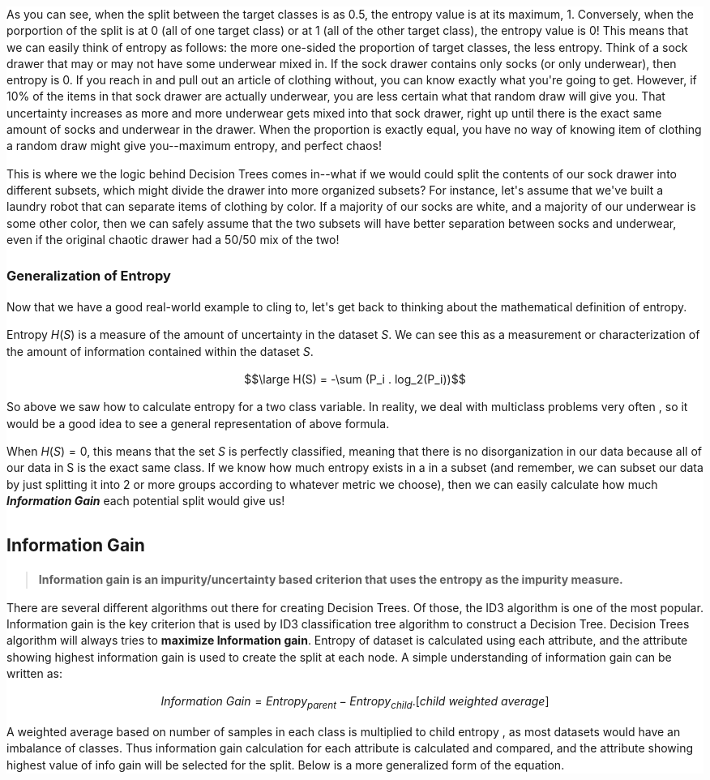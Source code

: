 As you can see, when the split between the target classes is as 0.5, the entropy value is at its maximum, 1. Conversely, when the porportion of the split is at 0 (all of one target class) or at 1 (all of the other target class), the entropy value is 0! This means that we can easily think of entropy as follows: the more one-sided the proportion of target classes, the less entropy. Think of a sock drawer that may or may not have some underwear mixed in. If the sock drawer contains only socks (or only underwear), then entropy is 0. If you reach in and pull out an article of clothing without, you can know exactly what you're going to get. However, if 10% of the items in that sock drawer are actually underwear, you are less certain what that random draw will give you. That uncertainty increases as more and more underwear gets mixed into that sock drawer, right up until there is the exact same amount of socks and underwear in the drawer. When the proportion is exactly equal, you have no way of knowing item of clothing a random draw might give you--maximum entropy, and perfect chaos!

This is where we the logic behind Decision Trees comes in--what if we would could split the contents of our sock drawer into different subsets, which might divide the drawer into more organized subsets? For instance, let's assume that we've built a laundry robot that can separate items of clothing by color. If a majority of our socks are white, and a majority of our underwear is some other color, then we can safely assume that the two subsets will have better separation between socks and underwear, even if the original chaotic drawer had a 50/50 mix of the two!

### Generalization of Entropy 

Now that we have a good real-world example to cling to, let's get back to thinking about the mathematical definition of entropy. 

Entropy $H(S)$ is a measure of the amount of uncertainty in the dataset $S$. We can see this as a measurement or characterization of the amount of information contained within the dataset $S$.

$$\large H(S) = -\sum (P_i . log_2(P_i))$$

So above we saw how to calculate entropy for a two class variable. In reality, we deal with multiclass problems very often , so it would be a good idea to see a general representation of above formula. 

When  $H(S) = 0$, this means that the set $S$ is perfectly classified, meaning that there is no disorganization in our data because all of our data in S is the exact same class. If we know how much entropy exists in a in a subset (and remember, we can subset our data by just splitting it into 2 or more groups according to whatever metric we choose), then we can easily calculate how much **_Information Gain_** each potential split would give us!

## Information Gain 

> __Information gain is an impurity/uncertainty based criterion that uses the entropy as the impurity measure.__ 

There are several different algorithms out there for creating Decision Trees. Of those, the ID3 algorithm is one of the most popular. Information gain is the key criterion that is used by ID3 classification tree algorithm to construct a Decision Tree. Decision Trees algorithm will always tries to __maximize Information gain__. Entropy of dataset is calculated using each attribute, and the attribute showing highest information gain is used to create the split at each node. A simple understanding of information gain can be written as:

$$Information~Gain  = Entropy_{parent} - Entropy_{child}.[child ~weighted ~average]$$


A weighted average based on number of samples in each class is multiplied to child entropy , as most datasets would have an imbalance of classes. Thus information gain calculation for each attribute is calculated and compared, and the attribute showing highest value of info gain will be selected for the split. Below is a more generalized form of the equation.
